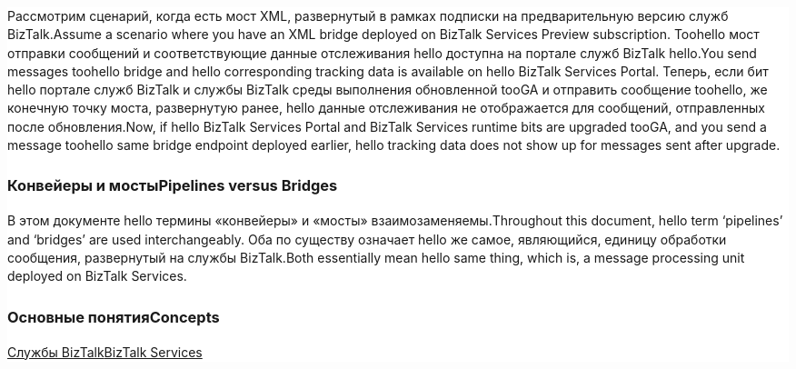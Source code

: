 <span data-ttu-id="ee3bf-287">Рассмотрим сценарий, когда есть мост XML, развернутый в рамках подписки на предварительную версию служб BizTalk.</span><span class="sxs-lookup"><span data-stu-id="ee3bf-287">Assume a scenario where you have an XML bridge deployed on BizTalk Services Preview subscription.</span></span> <span data-ttu-id="ee3bf-288">Toohello мост отправки сообщений и соответствующие данные отслеживания hello доступна на портале служб BizTalk hello.</span><span class="sxs-lookup"><span data-stu-id="ee3bf-288">You send messages toohello bridge and hello corresponding tracking data is available on hello BizTalk Services Portal.</span></span> <span data-ttu-id="ee3bf-289">Теперь, если бит hello портале служб BizTalk и службы BizTalk среды выполнения обновленной tooGA и отправить сообщение toohello, же конечную точку моста, развернутую ранее, hello данные отслеживания не отображается для сообщений, отправленных после обновления.</span><span class="sxs-lookup"><span data-stu-id="ee3bf-289">Now, if hello BizTalk Services Portal and BizTalk Services runtime bits are upgraded tooGA, and you send a message toohello same bridge endpoint deployed earlier, hello tracking data does not show up for messages sent after upgrade.</span></span>  

### <a name="pipelines-versus-bridges"></a><span data-ttu-id="ee3bf-290">Конвейеры и мосты</span><span class="sxs-lookup"><span data-stu-id="ee3bf-290">Pipelines versus Bridges</span></span>
<span data-ttu-id="ee3bf-291">В этом документе hello термины «конвейеры» и «мосты» взаимозаменяемы.</span><span class="sxs-lookup"><span data-stu-id="ee3bf-291">Throughout this document, hello term ‘pipelines’ and ‘bridges’ are used interchangeably.</span></span> <span data-ttu-id="ee3bf-292">Оба по существу означает hello же самое, являющийся, единицу обработки сообщения, развернутый на службы BizTalk.</span><span class="sxs-lookup"><span data-stu-id="ee3bf-292">Both essentially mean hello same thing, which is, a message processing unit deployed on BizTalk Services.</span></span>  

### <a name="concepts"></a><span data-ttu-id="ee3bf-293">Основные понятия</span><span class="sxs-lookup"><span data-stu-id="ee3bf-293">Concepts</span></span>
[<span data-ttu-id="ee3bf-294">Службы BizTalk</span><span class="sxs-lookup"><span data-stu-id="ee3bf-294">BizTalk Services</span></span>](https://msdn.microsoft.com/library/azure/hh689864.aspx)   


